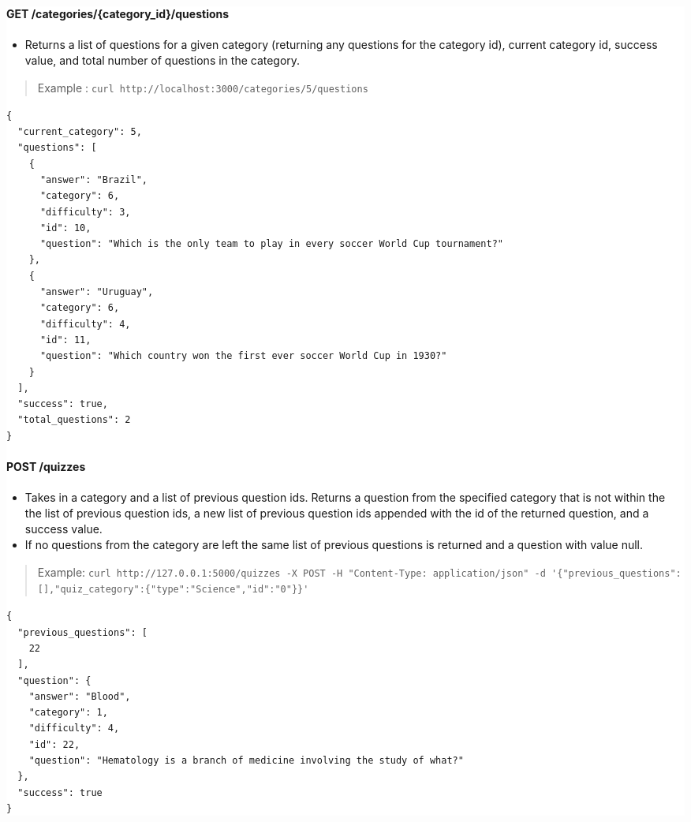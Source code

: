 #### GET /categories/{category_id}/questions
- Returns a list of questions for a given category (returning any questions for the category id), current category id, success value, and total number of questions in the category.
> Example : `curl http://localhost:3000/categories/5/questions`
```
{
  "current_category": 5, 
  "questions": [
    {
      "answer": "Brazil", 
      "category": 6, 
      "difficulty": 3, 
      "id": 10, 
      "question": "Which is the only team to play in every soccer World Cup tournament?"
    }, 
    {
      "answer": "Uruguay", 
      "category": 6, 
      "difficulty": 4, 
      "id": 11, 
      "question": "Which country won the first ever soccer World Cup in 1930?"
    }
  ], 
  "success": true, 
  "total_questions": 2
}
```

#### POST /quizzes
- Takes in a category and a list of previous question ids. Returns a question from the specified category that is not within the the list of previous question ids, a new list of previous question ids appended with the id of the returned question, and a success value.
- If no questions from the category are left the same list of previous questions is returned and a question with value null.
> Example: `curl http://127.0.0.1:5000/quizzes -X POST -H "Content-Type: application/json" -d '{"previous_questions":[],"quiz_category":{"type":"Science","id":"0"}}'`
```
{
  "previous_questions": [
    22
  ], 
  "question": {
    "answer": "Blood", 
    "category": 1, 
    "difficulty": 4, 
    "id": 22, 
    "question": "Hematology is a branch of medicine involving the study of what?"
  }, 
  "success": true
}
```
